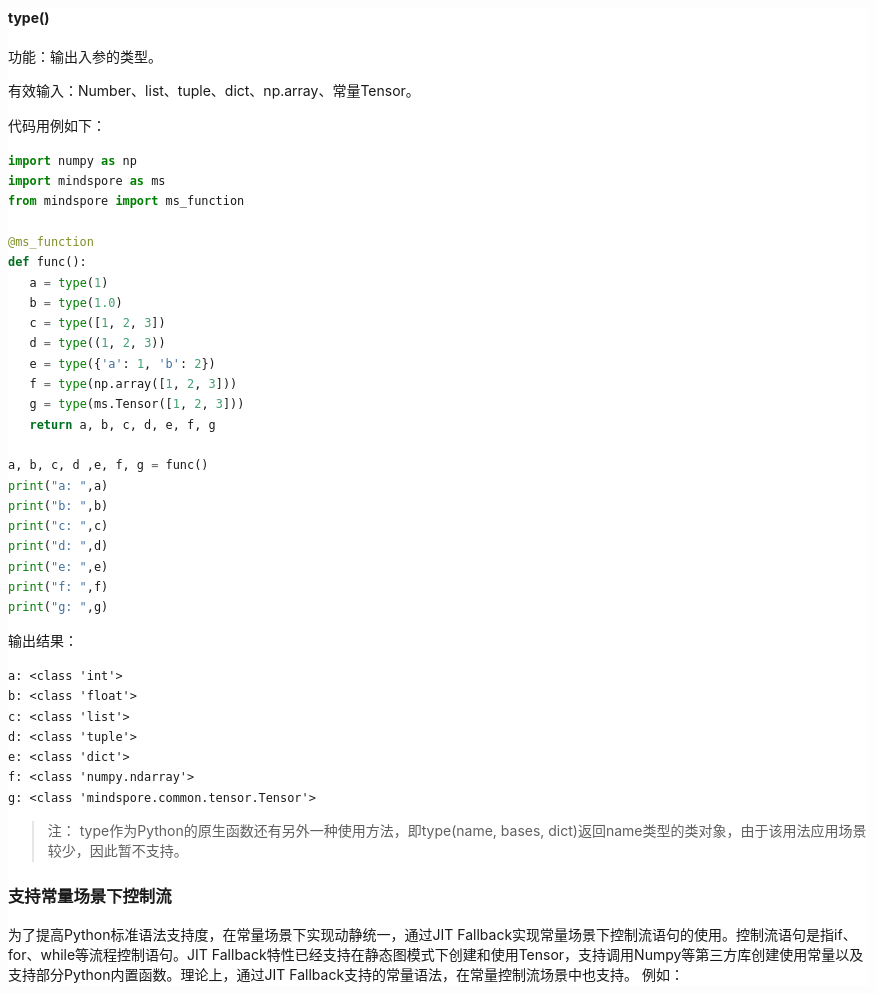 #### type()

功能：输出入参的类型。

有效输入：Number、list、tuple、dict、np.array、常量Tensor。

代码用例如下：

```python
import numpy as np
import mindspore as ms
from mindspore import ms_function

@ms_function
def func():
   a = type(1)
   b = type(1.0)
   c = type([1, 2, 3])
   d = type((1, 2, 3))
   e = type({'a': 1, 'b': 2})
   f = type(np.array([1, 2, 3]))
   g = type(ms.Tensor([1, 2, 3]))
   return a, b, c, d, e, f, g

a, b, c, d ,e, f, g = func()
print("a: ",a)
print("b: ",b)
print("c: ",c)
print("d: ",d)
print("e: ",e)
print("f: ",f)
print("g: ",g)
```

输出结果：

```text
a: <class 'int'>
b: <class 'float'>
c: <class 'list'>
d: <class 'tuple'>
e: <class 'dict'>
f: <class 'numpy.ndarray'>
g: <class 'mindspore.common.tensor.Tensor'>
```

> 注： type作为Python的原生函数还有另外一种使用方法，即type(name, bases, dict)返回name类型的类对象，由于该用法应用场景较少，因此暂不支持。

### 支持常量场景下控制流

为了提高Python标准语法支持度，在常量场景下实现动静统一，通过JIT Fallback实现常量场景下控制流语句的使用。控制流语句是指if、for、while等流程控制语句。JIT Fallback特性已经支持在静态图模式下创建和使用Tensor，支持调用Numpy等第三方库创建使用常量以及支持部分Python内置函数。理论上，通过JIT Fallback支持的常量语法，在常量控制流场景中也支持。
例如：
